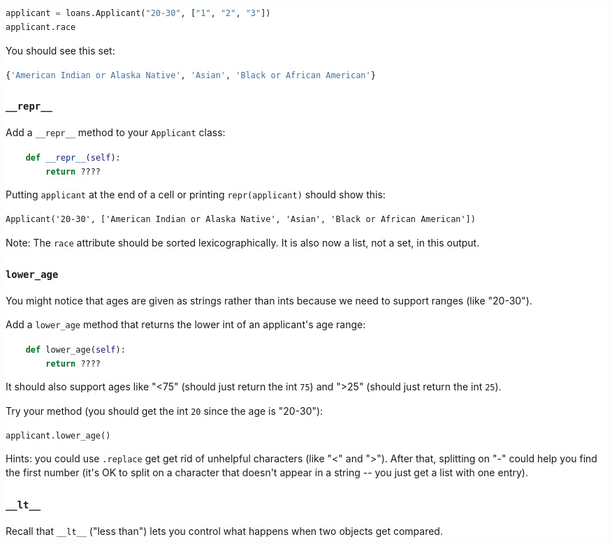 ```python
applicant = loans.Applicant("20-30", ["1", "2", "3"])
applicant.race
```

You should see this set:

```python
{'American Indian or Alaska Native', 'Asian', 'Black or African American'}
```

### `__repr__`

Add a `__repr__` method to your `Applicant` class:

```python
    def __repr__(self):
        return ????
```

Putting `applicant` at the end of a cell or printing `repr(applicant)` should show this:

```
Applicant('20-30', ['American Indian or Alaska Native', 'Asian', 'Black or African American'])
```

Note: The `race` attribute should be sorted lexicographically. It is also now a list, not a set, in this output.

### `lower_age`

You might notice that ages are given as strings rather than ints
because we need to support ranges (like "20-30").

Add a `lower_age` method that returns the lower int of an applicant's age range:

```python
    def lower_age(self):
        return ????
```

It should also support ages like "<75" (should just return the int
`75`) and ">25" (should just return the int `25`).

Try your method (you should get the int `20` since the age is "20-30"):

```python
applicant.lower_age()
```

Hints: you could use `.replace` get get rid of unhelpful characters
(like "<" and ">").  After that, splitting on "-" could help you find
the first number (it's OK to split on a character that doesn't appear
in a string -- you just get a list with one entry).

### `__lt__`

Recall that `__lt__` ("less than") lets you control what happens when
two objects get compared.
